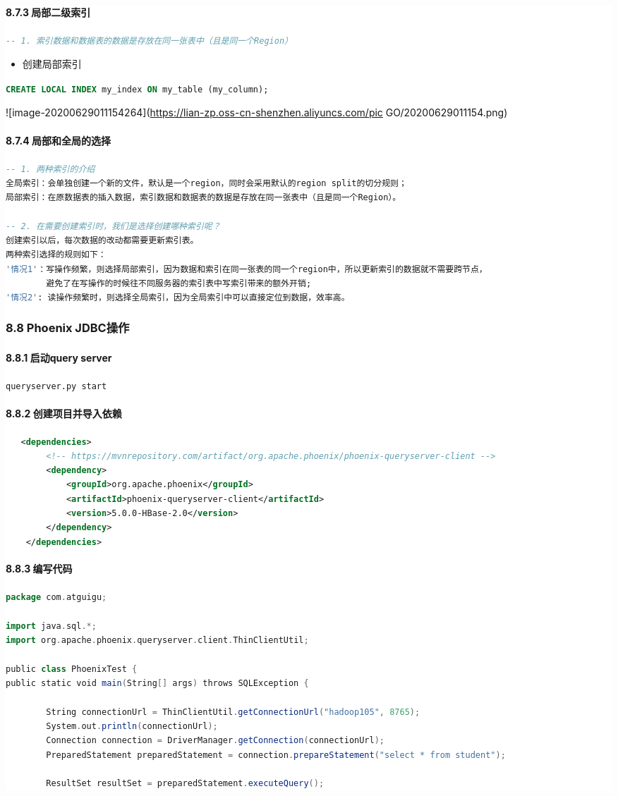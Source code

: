 #### 8.7.3 局部二级索引

```sql
-- 1. 索引数据和数据表的数据是存放在同一张表中（且是同一个Region）
```

- 创建局部索引

```sql
CREATE LOCAL INDEX my_index ON my_table (my_column);
```

![image-20200629011154264](https://lian-zp.oss-cn-shenzhen.aliyuncs.com/pic GO/20200629011154.png)

#### 8.7.4 局部和全局的选择

```sql
-- 1. 两种索引的介绍
全局索引：会单独创建一个新的文件，默认是一个region，同时会采用默认的region split的切分规则；
局部索引：在原数据表的插入数据，索引数据和数据表的数据是存放在同一张表中（且是同一个Region）。

-- 2. 在需要创建索引时，我们是选择创建哪种索引呢？
创建索引以后，每次数据的改动都需要更新索引表。
两种索引选择的规则如下：
'情况1'：写操作频繁，则选择局部索引，因为数据和索引在同一张表的同一个region中，所以更新索引的数据就不需要跨节点，
        避免了在写操作的时候往不同服务器的索引表中写索引带来的额外开销;
'情况2': 读操作频繁时，则选择全局索引，因为全局索引中可以直接定位到数据，效率高。
```

### 8.8 Phoenix JDBC操作

#### 8.8.1 启动query server

```
queryserver.py start
```

#### 8.8.2 创建项目并导入依赖

```xml
   <dependencies>
        <!-- https://mvnrepository.com/artifact/org.apache.phoenix/phoenix-queryserver-client -->
        <dependency>
            <groupId>org.apache.phoenix</groupId>
            <artifactId>phoenix-queryserver-client</artifactId>
            <version>5.0.0-HBase-2.0</version>
        </dependency>
    </dependencies>
```

#### 8.8.3 编写代码

```scala
package com.atguigu;

import java.sql.*;
import org.apache.phoenix.queryserver.client.ThinClientUtil;

public class PhoenixTest {
public static void main(String[] args) throws SQLException {

        String connectionUrl = ThinClientUtil.getConnectionUrl("hadoop105", 8765);
        System.out.println(connectionUrl);
        Connection connection = DriverManager.getConnection(connectionUrl);
        PreparedStatement preparedStatement = connection.prepareStatement("select * from student");

        ResultSet resultSet = preparedStatement.executeQuery();

```